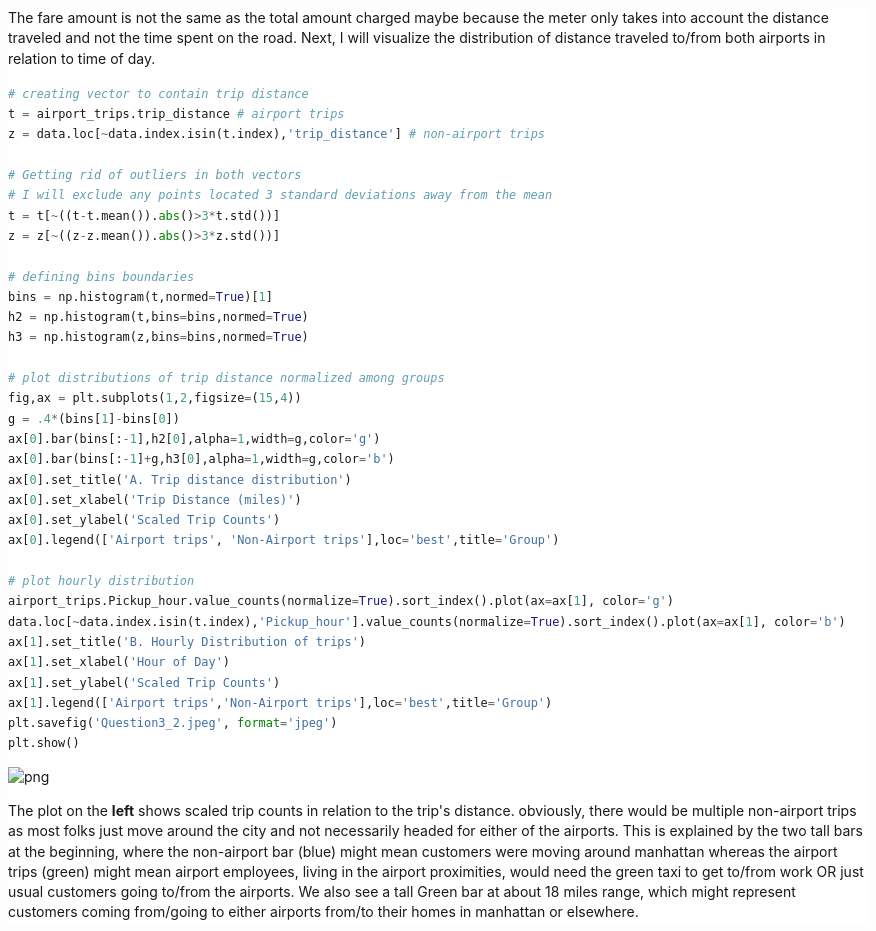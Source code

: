 
The fare amount is not the same as the total amount charged maybe because the meter only takes into account the distance traveled and not the time spent on the road. Next, I will visualize the distribution of distance traveled to/from both airports in relation to time of day.


```python
# creating vector to contain trip distance
t = airport_trips.trip_distance # airport trips
z = data.loc[~data.index.isin(t.index),'trip_distance'] # non-airport trips

# Getting rid of outliers in both vectors
# I will exclude any points located 3 standard deviations away from the mean
t = t[~((t-t.mean()).abs()>3*t.std())]
z = z[~((z-z.mean()).abs()>3*z.std())]

# defining bins boundaries
bins = np.histogram(t,normed=True)[1]
h2 = np.histogram(t,bins=bins,normed=True)
h3 = np.histogram(z,bins=bins,normed=True)

# plot distributions of trip distance normalized among groups
fig,ax = plt.subplots(1,2,figsize=(15,4))
g = .4*(bins[1]-bins[0])
ax[0].bar(bins[:-1],h2[0],alpha=1,width=g,color='g')
ax[0].bar(bins[:-1]+g,h3[0],alpha=1,width=g,color='b')
ax[0].set_title('A. Trip distance distribution')
ax[0].set_xlabel('Trip Distance (miles)')
ax[0].set_ylabel('Scaled Trip Counts')
ax[0].legend(['Airport trips', 'Non-Airport trips'],loc='best',title='Group')

# plot hourly distribution
airport_trips.Pickup_hour.value_counts(normalize=True).sort_index().plot(ax=ax[1], color='g')
data.loc[~data.index.isin(t.index),'Pickup_hour'].value_counts(normalize=True).sort_index().plot(ax=ax[1], color='b')
ax[1].set_title('B. Hourly Distribution of trips')
ax[1].set_xlabel('Hour of Day')
ax[1].set_ylabel('Scaled Trip Counts')
ax[1].legend(['Airport trips','Non-Airport trips'],loc='best',title='Group')
plt.savefig('Question3_2.jpeg', format='jpeg')
plt.show()
```


![png](output_12_0.png)


The plot on the **left** shows scaled trip counts in relation to the trip's distance. obviously, there would be multiple non-airport trips as most folks just move around the city and not necessarily headed for either of the airports. This is explained by the two tall bars at the beginning, where the non-airport bar (blue) might mean customers were moving around manhattan whereas the airport trips (green) might mean airport employees, living in the airport proximities, would need the green taxi to get to/from work OR just usual customers going to/from the airports. We also see a tall Green bar at about 18 miles range, which might represent customers coming from/going to either airports from/to their homes in manhattan or elsewhere.
